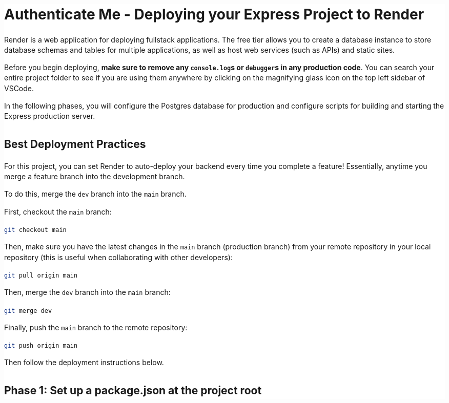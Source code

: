



# Authenticate Me - Deploying your Express Project to Render

Render is a web application for deploying fullstack applications. The free tier
allows you to create a database instance to store database schemas and tables
for multiple applications, as well as host web services (such as APIs) and
static sites.

Before you begin deploying, **make sure to remove any `console.log`s or
`debugger`s in any production code**. You can search your entire project folder
to see if you are using them anywhere by clicking on the magnifying glass icon
on the top left sidebar of VSCode.

In the following phases, you will configure the Postgres database for production
and configure scripts for building and starting the Express production server.

## Best Deployment Practices

For this project, you can set Render to auto-deploy your backend every time you
complete a feature! Essentially, anytime you merge a feature branch into the
development branch.

To do this, merge the `dev` branch into the `main` branch.

First, checkout the `main` branch:

```bash
git checkout main
```

Then, make sure you have the latest changes in the `main` branch (production
branch) from your remote repository in your local repository (this is useful
when collaborating with other developers):

```bash
git pull origin main
```

Then, merge the `dev` branch into the `main` branch:

```bash
git merge dev
```

Finally, push the `main` branch to the remote repository:

```bash
git push origin main
```

Then follow the deployment instructions below.

## Phase 1: Set up a __package.json__ at the project root
